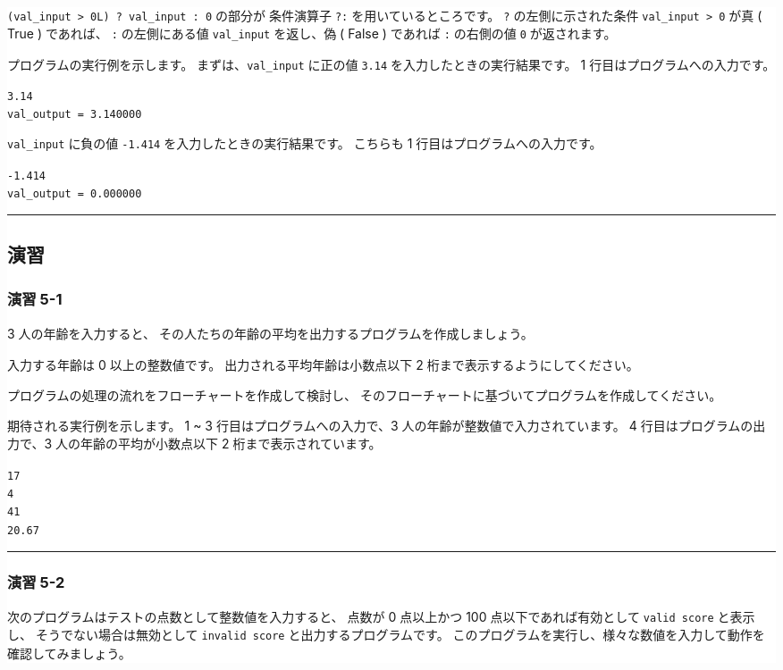 `(val_input > 0L) ? val_input : 0` の部分が
条件演算子 `?:` を用いているところです。
`?` の左側に示された条件 `val_input > 0` が真 ( True ) であれば、
`:` の左側にある値 `val_input` を返し、偽 ( False ) であれば `:` の右側の値 `0` が返されます。

プログラムの実行例を示します。
まずは、`val_input` に正の値 `3.14` を入力したときの実行結果です。
1 行目はプログラムへの入力です。

``` : 端末
3.14
val_output = 3.140000
```

`val_input` に負の値 `-1.414` を入力したときの実行結果です。
こちらも 1 行目はプログラムへの入力です。

``` : 端末
-1.414
val_output = 0.000000
```

---

## 演習

### 演習 5-1

3 人の年齢を入力すると、
その人たちの年齢の平均を出力するプログラムを作成しましょう。

入力する年齢は 0 以上の整数値です。
出力される平均年齢は小数点以下 2 桁まで表示するようにしてください。

プログラムの処理の流れをフローチャートを作成して検討し、
そのフローチャートに基づいてプログラムを作成してください。

期待される実行例を示します。
1 ~ 3 行目はプログラムへの入力で、3 人の年齢が整数値で入力されています。
4 行目はプログラムの出力で、3 人の年齢の平均が小数点以下 2 桁まで表示されています。

``` : 端末
17
4
41
20.67
```
---

### 演習 5-2

次のプログラムはテストの点数として整数値を入力すると、
点数が 0 点以上かつ 100 点以下であれば有効として `valid score` と表示し、
そうでない場合は無効として `invalid score` と出力するプログラムです。
このプログラムを実行し、様々な数値を入力して動作を確認してみましょう。
